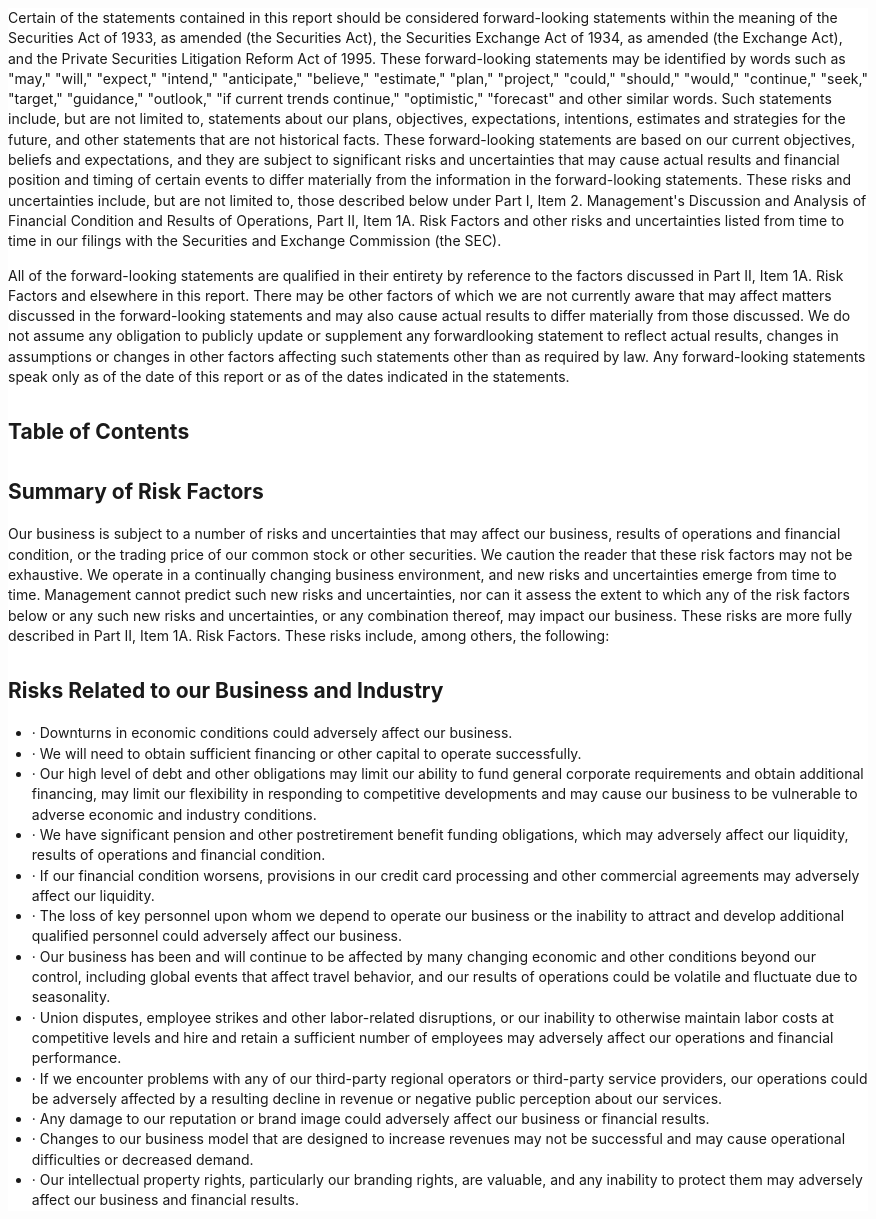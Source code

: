 <p>Certain of the statements contained in this report should be considered forward-looking statements within the meaning of the Securities Act of 1933, as amended (the Securities Act), the Securities Exchange Act of 1934, as amended (the Exchange Act), and the Private Securities Litigation Reform Act of 1995. These forward-looking statements may be identified by words such as "may," "will," "expect," "intend," "anticipate," "believe," "estimate," "plan," "project," "could," "should," "would," "continue," "seek," "target," "guidance," "outlook," "if current trends continue," "optimistic," "forecast" and other similar words. Such statements include, but are not limited to, statements about our plans, objectives, expectations, intentions, estimates and strategies for the future, and other statements that are not historical facts. These forward-looking statements are based on our current objectives, beliefs and expectations, and they are subject to significant risks and uncertainties that may cause actual results and financial position and timing of certain events to differ materially from the information in the forward-looking statements. These risks and uncertainties include, but are not limited to, those described below under Part I, Item 2. Management's Discussion and Analysis of Financial Condition and Results of Operations, Part II, Item 1A. Risk Factors and other risks and uncertainties listed from time to time in our filings with the Securities and Exchange Commission (the SEC).</p>
<p>All of the forward-looking statements are qualified in their entirety by reference to the factors discussed in Part II, Item 1A. Risk Factors and elsewhere in this report. There may be other factors of which we are not currently aware that may affect matters discussed in the forward-looking statements and may also cause actual results to differ materially from those discussed. We do not assume any obligation to publicly update or supplement any forwardlooking statement to reflect actual results, changes in assumptions or changes in other factors affecting such statements other than as required by law. Any forward-looking statements speak only as of the date of this report or as of the dates indicated in the statements.</p>
<h2>Table of Contents</h2>
<h2>Summary of Risk Factors</h2>
<p>Our business is subject to a number of risks and uncertainties that may affect our business, results of operations and financial condition, or the trading price of our common stock or other securities. We caution the reader that these risk factors may not be exhaustive. We operate in a continually changing business environment, and new risks and uncertainties emerge from time to time. Management cannot predict such new risks and uncertainties, nor can it assess the extent to which any of the risk factors below or any such new risks and uncertainties, or any combination thereof, may impact our business. These risks are more fully described in Part II, Item 1A. Risk Factors. These risks include, among others, the following:</p>
<h2>Risks Related to our Business and Industry</h2>
<ul>
<li>· Downturns in economic conditions could adversely affect our business.</li>
<li>· We will need to obtain sufficient financing or other capital to operate successfully.</li>
<li>· Our high level of debt and other obligations may limit our ability to fund general corporate requirements and obtain additional financing, may limit our flexibility in responding to competitive developments and may cause our business to be vulnerable to adverse economic and industry conditions.</li>
<li>· We have significant pension and other postretirement benefit funding obligations, which may adversely affect our liquidity, results of operations and financial condition.</li>
<li>· If our financial condition worsens, provisions in our credit card processing and other commercial agreements may adversely affect our liquidity.</li>
<li>· The loss of key personnel upon whom we depend to operate our business or the inability to attract and develop additional qualified personnel could adversely affect our business.</li>
<li>· Our business has been and will continue to be affected by many changing economic and other conditions beyond our control, including global events that affect travel behavior, and our results of operations could be volatile and fluctuate due to seasonality.</li>
<li>· Union disputes, employee strikes and other labor-related disruptions, or our inability to otherwise maintain labor costs at competitive levels and hire and retain a sufficient number of employees may adversely affect our operations and financial performance.</li>
<li>· If we encounter problems with any of our third-party regional operators or third-party service providers, our operations could be adversely affected by a resulting decline in revenue or negative public perception about our services.</li>
<li>· Any damage to our reputation or brand image could adversely affect our business or financial results.</li>
<li>· Changes to our business model that are designed to increase revenues may not be successful and may cause operational difficulties or decreased demand.</li>
<li>· Our intellectual property rights, particularly our branding rights, are valuable, and any inability to protect them may adversely affect our business and financial results.</li>